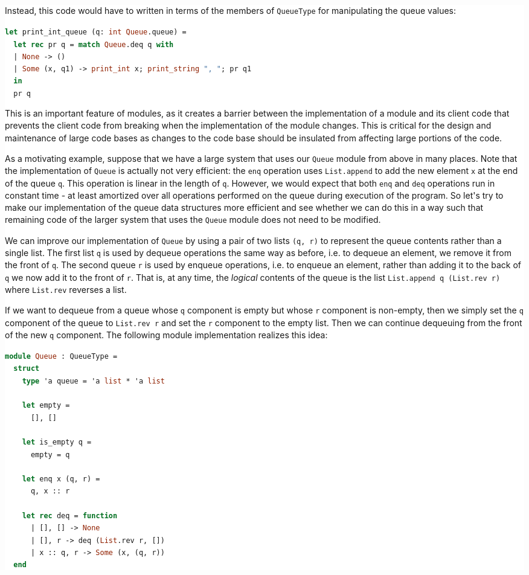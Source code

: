 Instead, this code would have to written in terms of the members of
`QueueType` for manipulating the queue values:

```ocaml
let print_int_queue (q: int Queue.queue) =
  let rec pr q = match Queue.deq q with
  | None -> ()
  | Some (x, q1) -> print_int x; print_string ", "; pr q1
  in
  pr q
```

This is an important feature of modules, as it creates a barrier
between the implementation of a module and its client code that
prevents the client code from breaking when the implementation of the
module changes. This is critical for the design and maintenance of
large code bases as changes to the code base should be insulated from
affecting large portions of the code.

As a motivating example, suppose that we have a large system that uses
our `Queue` module from above in many places. Note that the
implementation of `Queue` is actually not very efficient: the `enq`
operation uses `List.append` to add the new element `x` at the end of
the queue `q`. This operation is linear in the length of `q`. However,
we would expect that both `enq` and `deq` operations run in constant
time - at least amortized over all operations performed on the queue
during execution of the program. So let's try to make our
implementation of the queue data structures more efficient and see
whether we can do this in a way such that remaining code of the larger
system that uses the `Queue` module does not need to be modified.

We can improve our implementation of `Queue` by using a pair of two
lists `(q, r)` to represent the queue contents rather than a single
list. The first list `q` is used by dequeue operations the same way as
before, i.e. to dequeue an element, we remove it from the front of
`q`. The second queue `r` is used by enqueue operations, i.e. to
enqueue an element, rather than adding it to the back of `q` we now
add it to the front of `r`. That is, at any time, the *logical* contents of the queue
is the list `List.append q (List.rev r)` where `List.rev` reverses a list.

If we want to dequeue from a queue whose `q` component is empty but
whose `r` component is non-empty, then we simply set the `q` component
of the queue to `List.rev r` and set the `r` component to the empty
list. Then we can continue dequeuing from the front of the new `q`
component. The following module implementation realizes this idea:


```ocaml
module Queue : QueueType =
  struct
    type 'a queue = 'a list * 'a list

    let empty =
      [], []

    let is_empty q =
      empty = q

    let enq x (q, r) =
      q, x :: r
    
    let rec deq = function
      | [], [] -> None
      | [], r -> deq (List.rev r, [])
      | x :: q, r -> Some (x, (q, r))
  end
```
